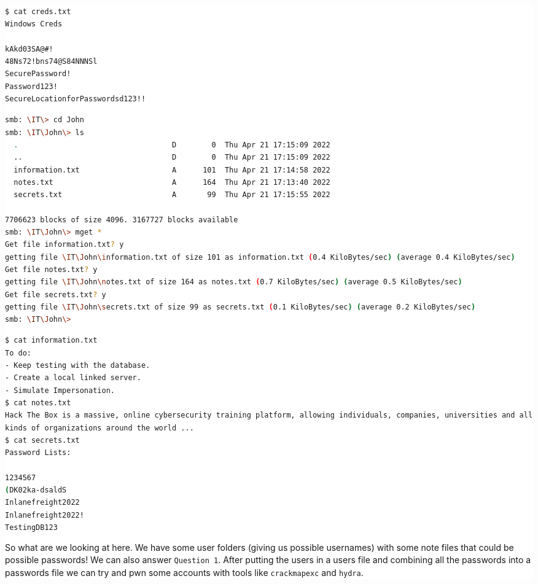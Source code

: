 ```bash
$ cat creds.txt
Windows Creds

kAkd03SA@#!
48Ns72!bns74@S84NNNSl
SecurePassword!
Password123!
SecureLocationforPasswordsd123!!
```

```bash
smb: \IT\> cd John
smb: \IT\John\> ls
  .                                   D        0  Thu Apr 21 17:15:09 2022
  ..                                  D        0  Thu Apr 21 17:15:09 2022
  information.txt                     A      101  Thu Apr 21 17:14:58 2022
  notes.txt                           A      164  Thu Apr 21 17:13:40 2022
  secrets.txt                         A       99  Thu Apr 21 17:15:55 2022
                                                                                                                                        7706623 blocks of size 4096. 3167727 blocks available
smb: \IT\John\> mget *
Get file information.txt? y
getting file \IT\John\information.txt of size 101 as information.txt (0.4 KiloBytes/sec) (average 0.4 KiloBytes/sec)
Get file notes.txt? y
getting file \IT\John\notes.txt of size 164 as notes.txt (0.7 KiloBytes/sec) (average 0.5 KiloBytes/sec)
Get file secrets.txt? y
getting file \IT\John\secrets.txt of size 99 as secrets.txt (0.1 KiloBytes/sec) (average 0.2 KiloBytes/sec)
smb: \IT\John\>
```

```bash
$ cat information.txt
To do:
- Keep testing with the database.
- Create a local linked server.
- Simulate Impersonation.
$ cat notes.txt
Hack The Box is a massive, online cybersecurity training platform, allowing individuals, companies, universities and all kinds of organizations around the world ...
$ cat secrets.txt
Password Lists:

1234567
(DK02ka-dsaldS
Inlanefreight2022
Inlanefreight2022!
TestingDB123
```

So what are we looking at here. We have some user folders (giving us possible usernames) with some note files that could be possible passwords! We can also answer `Question 1`. After putting the users in a users file and combining all the passwords into a passwords file we can try and pwn some accounts with tools like `crackmapexc` and `hydra`.
